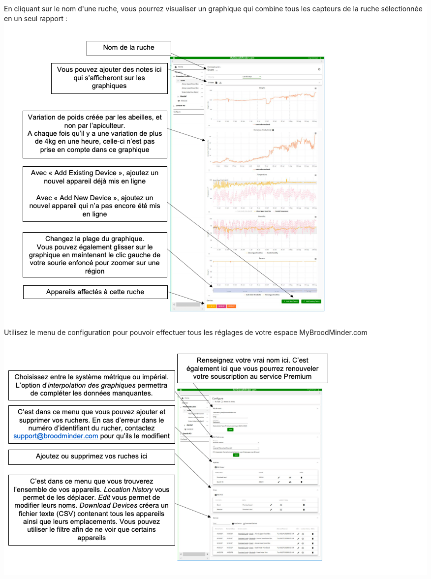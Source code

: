 En cliquant sur le nom d&#39;une ruche, vous pourrez visualiser un graphique qui combine tous les capteurs de la ruche sélectionnée en un seul rapport :

![](../images/13_2_cloud_storage.png)

Utilisez le menu de configuration pour pouvoir effectuer tous les réglages de votre espace MyBroodMinder.com

![](../images/13_3_cloud_storage.png)
